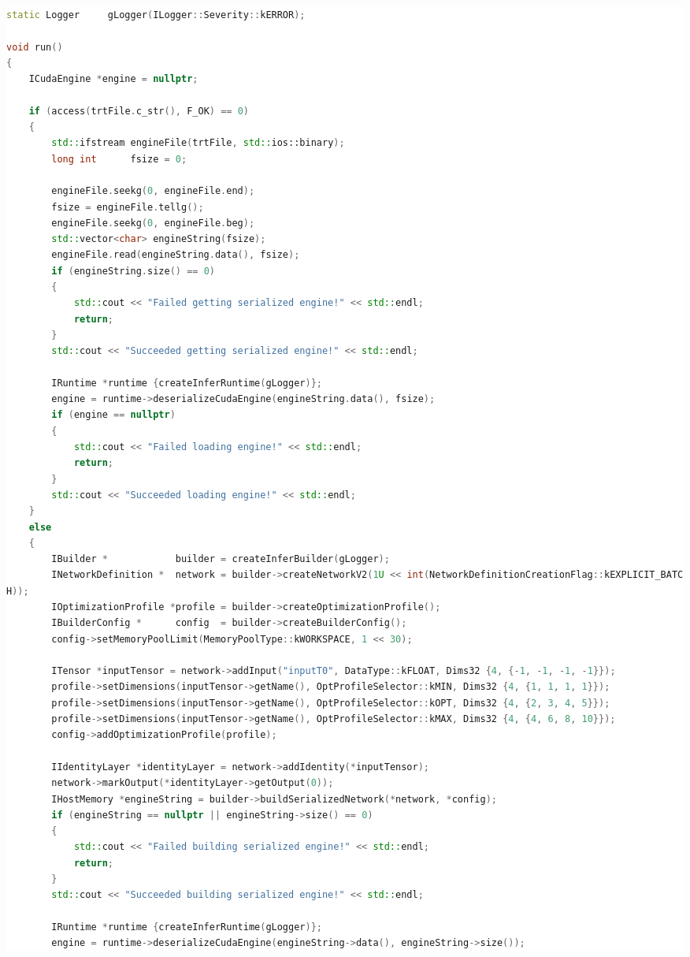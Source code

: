 ```c++
static Logger     gLogger(ILogger::Severity::kERROR);

void run()
{
    ICudaEngine *engine = nullptr;

    if (access(trtFile.c_str(), F_OK) == 0)
    {
        std::ifstream engineFile(trtFile, std::ios::binary);
        long int      fsize = 0;

        engineFile.seekg(0, engineFile.end);
        fsize = engineFile.tellg();
        engineFile.seekg(0, engineFile.beg);
        std::vector<char> engineString(fsize);
        engineFile.read(engineString.data(), fsize);
        if (engineString.size() == 0)
        {
            std::cout << "Failed getting serialized engine!" << std::endl;
            return;
        }
        std::cout << "Succeeded getting serialized engine!" << std::endl;

        IRuntime *runtime {createInferRuntime(gLogger)};
        engine = runtime->deserializeCudaEngine(engineString.data(), fsize);
        if (engine == nullptr)
        {
            std::cout << "Failed loading engine!" << std::endl;
            return;
        }
        std::cout << "Succeeded loading engine!" << std::endl;
    }
    else
    {
        IBuilder *            builder = createInferBuilder(gLogger);
        INetworkDefinition *  network = builder->createNetworkV2(1U << int(NetworkDefinitionCreationFlag::kEXPLICIT_BATCH));
        IOptimizationProfile *profile = builder->createOptimizationProfile();
        IBuilderConfig *      config  = builder->createBuilderConfig();
        config->setMemoryPoolLimit(MemoryPoolType::kWORKSPACE, 1 << 30);

        ITensor *inputTensor = network->addInput("inputT0", DataType::kFLOAT, Dims32 {4, {-1, -1, -1, -1}});
        profile->setDimensions(inputTensor->getName(), OptProfileSelector::kMIN, Dims32 {4, {1, 1, 1, 1}});
        profile->setDimensions(inputTensor->getName(), OptProfileSelector::kOPT, Dims32 {4, {2, 3, 4, 5}});
        profile->setDimensions(inputTensor->getName(), OptProfileSelector::kMAX, Dims32 {4, {4, 6, 8, 10}});
        config->addOptimizationProfile(profile);

        IIdentityLayer *identityLayer = network->addIdentity(*inputTensor);
        network->markOutput(*identityLayer->getOutput(0));
        IHostMemory *engineString = builder->buildSerializedNetwork(*network, *config);
        if (engineString == nullptr || engineString->size() == 0)
        {
            std::cout << "Failed building serialized engine!" << std::endl;
            return;
        }
        std::cout << "Succeeded building serialized engine!" << std::endl;

        IRuntime *runtime {createInferRuntime(gLogger)};
        engine = runtime->deserializeCudaEngine(engineString->data(), engineString->size());
```